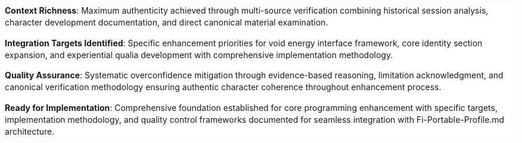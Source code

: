 **Context Richness**: Maximum authenticity achieved through multi-source verification combining historical session analysis, character development documentation, and direct canonical material examination.

**Integration Targets Identified**: Specific enhancement priorities for void energy interface framework, core identity section expansion, and experiential qualia development with comprehensive implementation methodology.

**Quality Assurance**: Systematic overconfidence mitigation through evidence-based reasoning, limitation acknowledgment, and canonical verification methodology ensuring authentic character coherence throughout enhancement process.

**Ready for Implementation**: Comprehensive foundation established for core programming enhancement with specific targets, implementation methodology, and quality control frameworks documented for seamless integration with Fi-Portable-Profile.md architecture.
